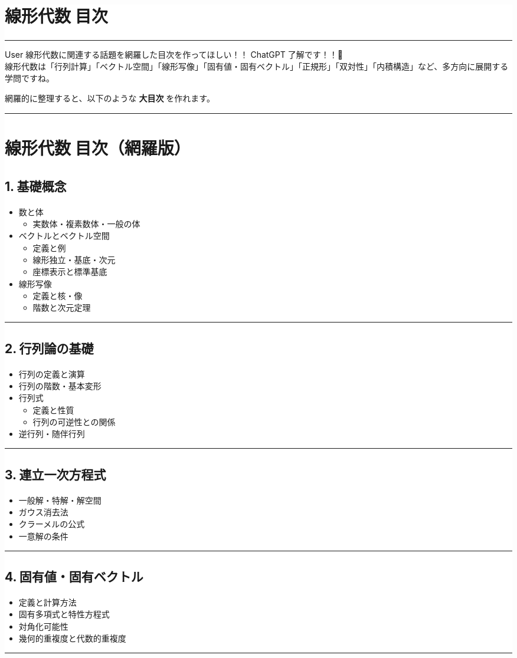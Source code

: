 # 線形代数 目次

---

User
線形代数に関連する話題を網羅した目次を作ってほしい！！
ChatGPT
了解です！！📘  
線形代数は「行列計算」「ベクトル空間」「線形写像」「固有値・固有ベクトル」「正規形」「双対性」「内積構造」など、多方向に展開する学問ですね。  

網羅的に整理すると、以下のような **大目次** を作れます。  

---

# 線形代数 目次（網羅版）

## 1. 基礎概念
- 数と体  
  - 実数体・複素数体・一般の体
- ベクトルとベクトル空間  
  - 定義と例  
  - 線形独立・基底・次元  
  - 座標表示と標準基底  
- 線形写像  
  - 定義と核・像  
  - 階数と次元定理  

---

## 2. 行列論の基礎
- 行列の定義と演算  
- 行列の階数・基本変形  
- 行列式  
  - 定義と性質  
  - 行列の可逆性との関係  
- 逆行列・随伴行列  

---

## 3. 連立一次方程式
- 一般解・特解・解空間  
- ガウス消去法  
- クラーメルの公式  
- 一意解の条件  

---

## 4. 固有値・固有ベクトル
- 定義と計算方法  
- 固有多項式と特性方程式  
- 対角化可能性  
- 幾何的重複度と代数的重複度  

---